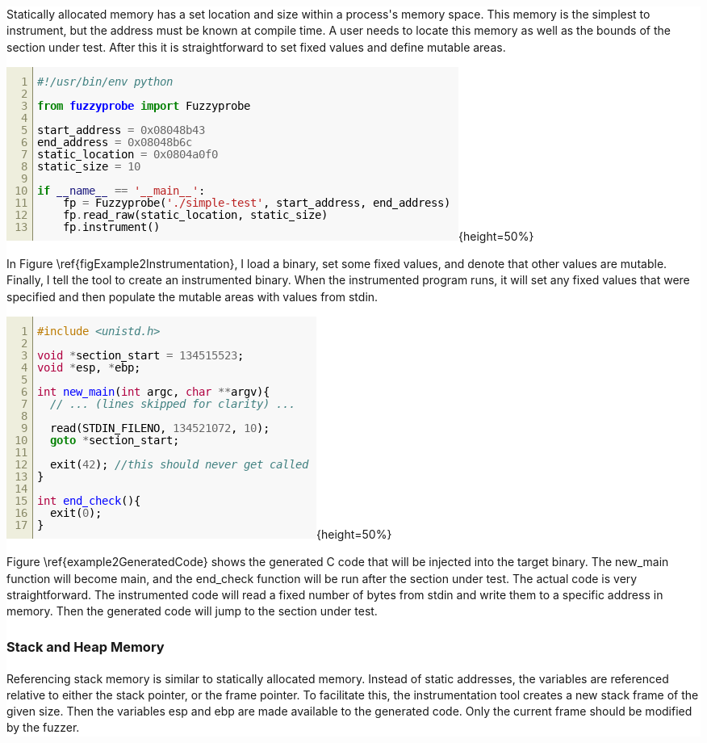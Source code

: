Statically allocated memory has a set location and size within a process's memory space.
This memory is the simplest to instrument, but the address must be known at compile time.
A user needs to locate this memory as well as the bounds of the section under test.
After this it is straightforward to set fixed values and define mutable areas.

![Instrumetation script for simple binary where only static memory is instrumented.  This script invokes the tool (fuzzyprobe) with the defined parameters \label{figExample2Instrumentation}](images/example2_instrumentation_script.png){height=50%}

In Figure \ref{figExample2Instrumentation}, I load a binary, set some fixed values, and denote that other values are mutable.
Finally, I tell the tool to create an instrumented binary.
When the instrumented program runs, it will set any fixed values that were specified and then populate the mutable areas with values from stdin.

![Generated code that will be injected into the target binary.  This example reads a fixed size array from stdin into a static address. \label{figExample2Instrumentation}](images/example2_generated_code.png){height=50%}


Figure \ref{example2GeneratedCode} shows the generated C code that will be injected into the target binary.
The new\_main function will become main, and the end\_check function will be run after the section under test.
The actual code is very straightforward.
The instrumented code will read a fixed number of bytes from stdin and write them to a specific address in memory.
Then the generated code will jump to the section under test.

### Stack and Heap Memory ###

Referencing stack memory is similar to statically allocated memory.
Instead of static addresses, the variables are referenced relative to either the stack pointer, or the frame pointer.
To facilitate this, the instrumentation tool creates a new stack frame of the given size.
Then the variables esp and ebp are made available to the generated code.
Only the current frame should be modified by the fuzzer.
